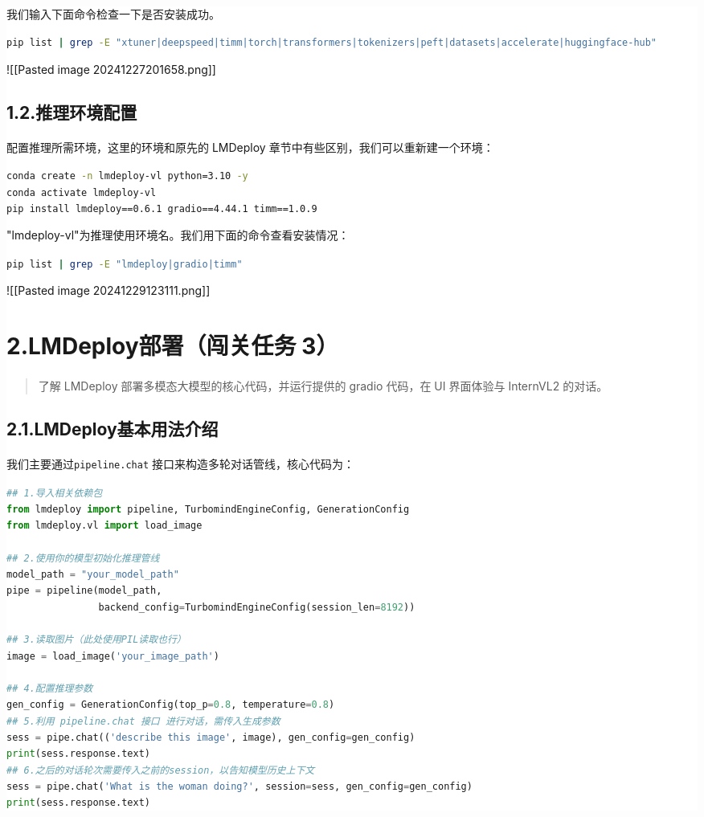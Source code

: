 我们输入下面命令检查一下是否安装成功。
```bash
pip list | grep -E "xtuner|deepspeed|timm|torch|transformers|tokenizers|peft|datasets|accelerate|huggingface-hub"
```
![[Pasted image 20241227201658.png]]
## 1.2.推理环境配置

配置推理所需环境，这里的环境和原先的 LMDeploy 章节中有些区别，我们可以重新建一个环境：
```Bash
conda create -n lmdeploy-vl python=3.10 -y
conda activate lmdeploy-vl
pip install lmdeploy==0.6.1 gradio==4.44.1 timm==1.0.9
```

"lmdeploy-vl"为推理使用环境名。我们用下面的命令查看安装情况：
```bash
pip list | grep -E "lmdeploy|gradio|timm"
```
![[Pasted image 20241229123111.png]]

# 2.LMDeploy部署（闯关任务 3）

> 了解 LMDeploy 部署多模态大模型的核心代码，并运行提供的 gradio 代码，在 UI 界面体验与 InternVL2 的对话。
## 2.1.LMDeploy基本用法介绍

我们主要通过`pipeline.chat` 接口来构造多轮对话管线，核心代码为：

```Python
## 1.导入相关依赖包
from lmdeploy import pipeline, TurbomindEngineConfig, GenerationConfig
from lmdeploy.vl import load_image

## 2.使用你的模型初始化推理管线
model_path = "your_model_path"
pipe = pipeline(model_path,
                backend_config=TurbomindEngineConfig(session_len=8192))
                
## 3.读取图片（此处使用PIL读取也行）
image = load_image('your_image_path')

## 4.配置推理参数
gen_config = GenerationConfig(top_p=0.8, temperature=0.8)
## 5.利用 pipeline.chat 接口 进行对话，需传入生成参数
sess = pipe.chat(('describe this image', image), gen_config=gen_config)
print(sess.response.text)
## 6.之后的对话轮次需要传入之前的session，以告知模型历史上下文
sess = pipe.chat('What is the woman doing?', session=sess, gen_config=gen_config)
print(sess.response.text)
```
